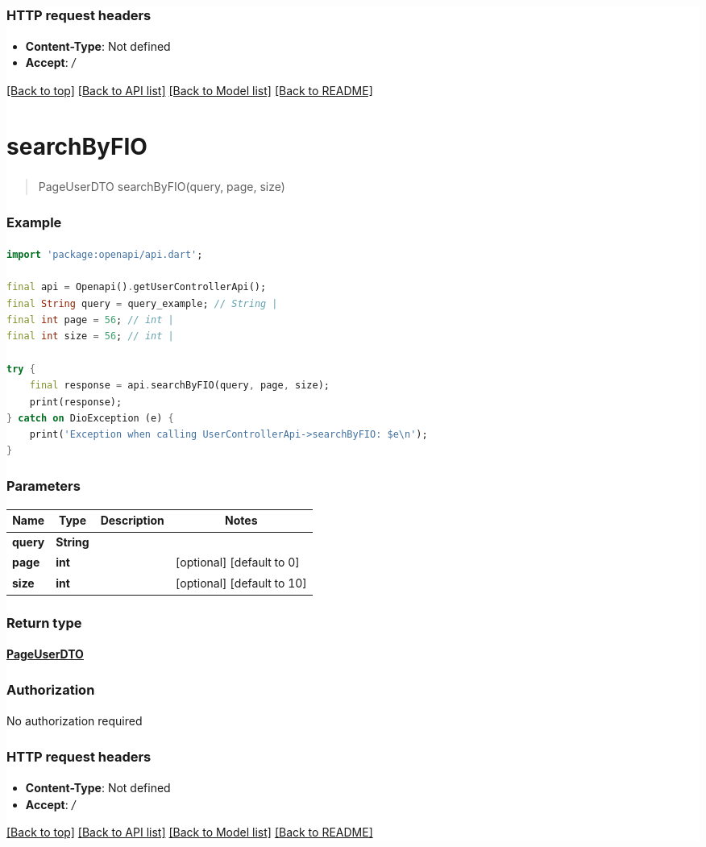 ### HTTP request headers

 - **Content-Type**: Not defined
 - **Accept**: */*

[[Back to top]](#) [[Back to API list]](../README.md#documentation-for-api-endpoints) [[Back to Model list]](../README.md#documentation-for-models) [[Back to README]](../README.md)

# **searchByFIO**
> PageUserDTO searchByFIO(query, page, size)



### Example
```dart
import 'package:openapi/api.dart';

final api = Openapi().getUserControllerApi();
final String query = query_example; // String | 
final int page = 56; // int | 
final int size = 56; // int | 

try {
    final response = api.searchByFIO(query, page, size);
    print(response);
} catch on DioException (e) {
    print('Exception when calling UserControllerApi->searchByFIO: $e\n');
}
```

### Parameters

Name | Type | Description  | Notes
------------- | ------------- | ------------- | -------------
 **query** | **String**|  | 
 **page** | **int**|  | [optional] [default to 0]
 **size** | **int**|  | [optional] [default to 10]

### Return type

[**PageUserDTO**](PageUserDTO.md)

### Authorization

No authorization required

### HTTP request headers

 - **Content-Type**: Not defined
 - **Accept**: */*

[[Back to top]](#) [[Back to API list]](../README.md#documentation-for-api-endpoints) [[Back to Model list]](../README.md#documentation-for-models) [[Back to README]](../README.md)
